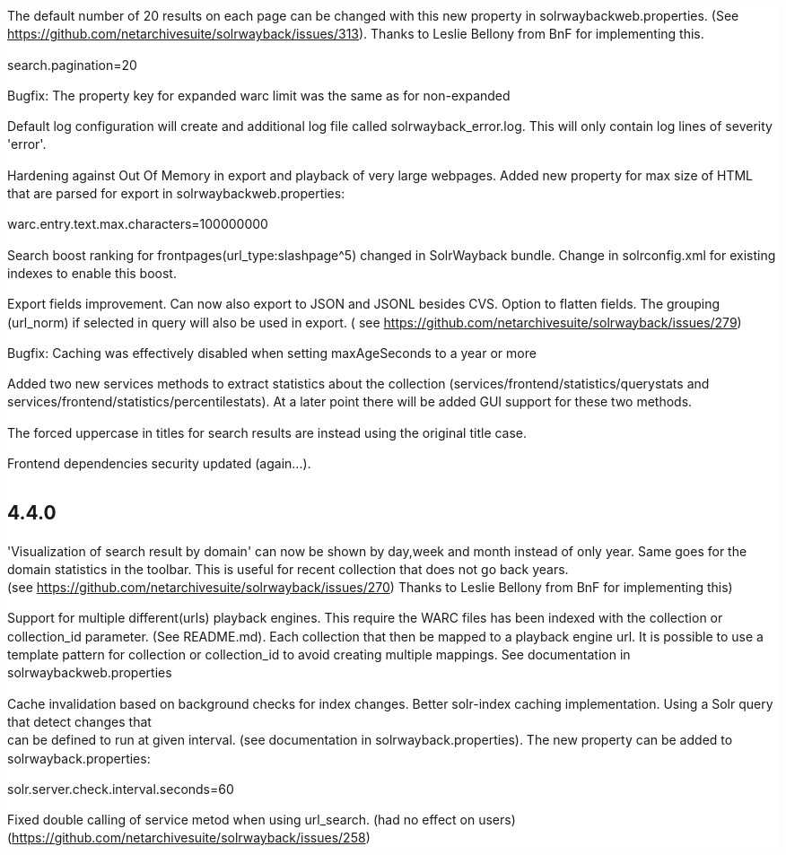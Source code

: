 The default number of 20 results on each page can be changed with this new property in solrwaybackweb.properties. (See https://github.com/netarchivesuite/solrwayback/issues/313). Thanks to Leslie Bellony from BnF for implementing this.

search.pagination=20

Bugfix: The property key for expanded warc limit was the same as for non-expanded

Default log configuration will create and additional log file called solrwayback_error.log. This will only contain log lines of severity 'error'.  

Hardening against Out Of Memory in export and playback of very large webpages. Added new property for max size of HTML that are parsed for export in solrwaybackweb.properties:

warc.entry.text.max.characters=100000000

Search boost ranking for frontpages(url_type:slashpage^5) changed in SolrWayback bundle. Change in solrconfig.xml for existing indexes to enable this boost.

Export fields improvement. Can now also export to JSON and JSONL besides CVS. Option to flatten fields. The grouping (url_norm) if selected in query will also be used in export. ( see https://github.com/netarchivesuite/solrwayback/issues/279)

Bugfix: Caching was effectively disabled when setting maxAgeSeconds to a year or more

Added two new services methods to extract statistics about the collection (services/frontend/statistics/querystats and services/frontend/statistics/percentilestats). At a later point there will be added GUI support for these two methods.

The forced uppercase in titles for search results are instead using the original title case.

Frontend dependencies security updated (again...).

4.4.0
-----

'Visualization of search result by domain' can now be shown by day,week and month instead 
of only year. Same goes for the domain statistics in the toolbar. This is useful for recent collection that does not go back years.   
(see https://github.com/netarchivesuite/solrwayback/issues/270)
Thanks to Leslie Bellony from BnF for implementing this) 

Support for multiple different(urls) playback engines. This require the WARC files has been indexed 
with the collection or collection_id parameter. (See README.md). Each collection that then be mapped to a playback engine 
url. It is possible to use a template pattern for collection or collection_id to avoid 
creating multiple mappings. See documentation in solrwaybackweb.properties  

Cache invalidation based on background checks for index changes. Better solr-index caching implementation. Using a Solr query that detect changes that  
can be defined to run at given interval. (see documentation in solrwayback.properties).
The new property can be added to solrwayback.properties:

solr.server.check.interval.seconds=60


Fixed double calling of service metod when using url_search. (had no effect on users)  (https://github.com/netarchivesuite/solrwayback/issues/258)
